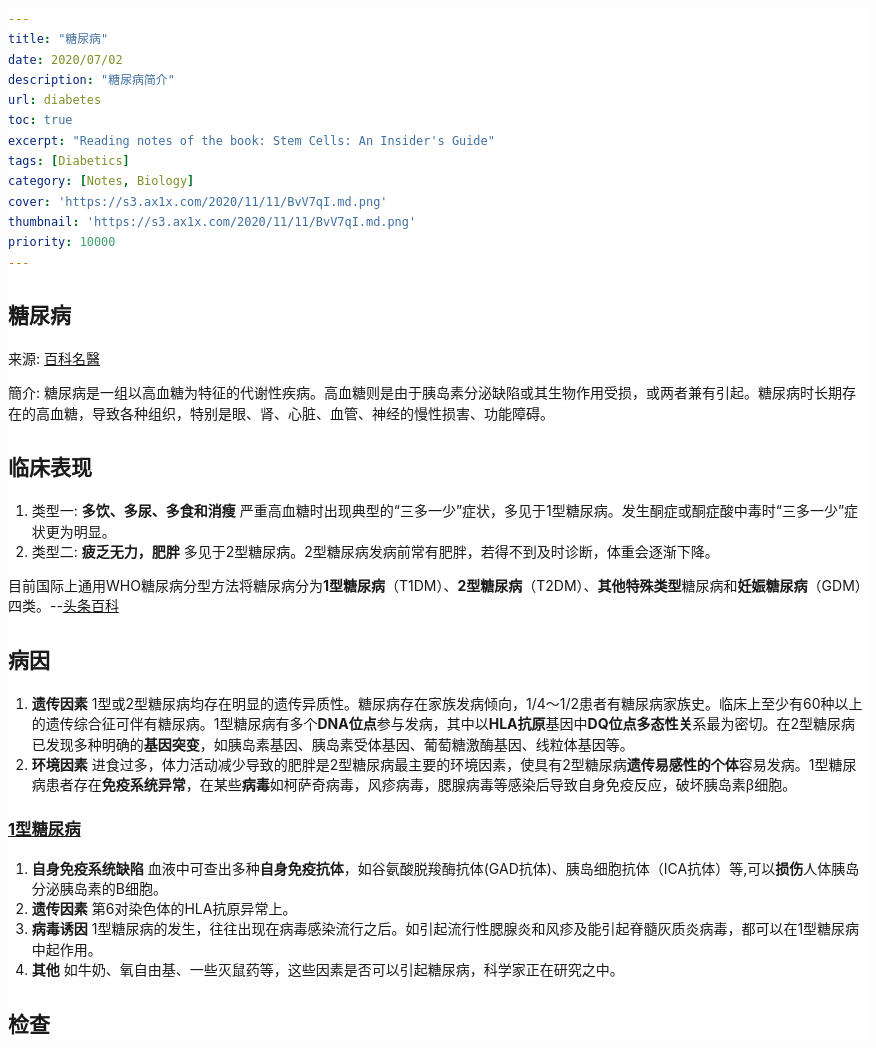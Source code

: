 ```yaml
---
title: "糖尿病"
date: 2020/07/02
description: "糖尿病简介"
url: diabetes
toc: true
excerpt: "Reading notes of the book: Stem Cells: An Insider's Guide"
tags: [Diabetics]
category: [Notes, Biology]
cover: 'https://s3.ax1x.com/2020/11/11/BvV7qI.md.png'
thumbnail: 'https://s3.ax1x.com/2020/11/11/BvV7qI.md.png'
priority: 10000
---
```



## 糖尿病

来源: [百科名醫](https://www.baikemy.com/disease/detail/924)

簡介: 糖尿病是一组以高血糖为特征的代谢性疾病。高血糖则是由于胰岛素分泌缺陷或其生物作用受损，或两者兼有引起。糖尿病时长期存在的高血糖，导致各种组织，特别是眼、肾、心脏、血管、神经的慢性损害、功能障碍。

## 临床表现
1. 类型一: **多饮、多尿、多食和消瘦**
严重高血糖时出现典型的“三多一少”症状，多见于1型糖尿病。发生酮症或酮症酸中毒时“三多一少”症状更为明显。
2. 类型二: **疲乏无力，肥胖**
多见于2型糖尿病。2型糖尿病发病前常有肥胖，若得不到及时诊断，体重会逐渐下降。

目前国际上通用WHO糖尿病分型方法将糖尿病分为**1型糖尿病**（T1DM）、**2型糖尿病**（T2DM）、**其他特殊类型**糖尿病和**妊娠糖尿病**（GDM）四类。--[头条百科](https://www.baike.com/wiki/%E7%B3%96%E5%B0%BF%E7%97%85?view_id=3levdc0nxpy000)

## 病因
1. **遗传因素**
1型或2型糖尿病均存在明显的遗传异质性。糖尿病存在家族发病倾向，1/4～1/2患者有糖尿病家族史。临床上至少有60种以上的遗传综合征可伴有糖尿病。1型糖尿病有多个**DNA位点**参与发病，其中以**HLA抗原**基因中**DQ位点多态性关**系最为密切。在2型糖尿病已发现多种明确的**基因突变**，如胰岛素基因、胰岛素受体基因、葡萄糖激酶基因、线粒体基因等。
2. **环境因素**
进食过多，体力活动减少导致的肥胖是2型糖尿病最主要的环境因素，使具有2型糖尿病**遗传易感性的个体**容易发病。1型糖尿病患者存在**免疫系统异常**，在某些**病毒**如柯萨奇病毒，风疹病毒，腮腺病毒等感染后导致自身免疫反应，破坏胰岛素β细胞。


### [1型糖尿病](https://baike.baidu.com/item/1%E5%9E%8B%E7%B3%96%E5%B0%BF%E7%97%85?fromtitle=%E4%B8%80%E5%9E%8B%E7%B3%96%E5%B0%BF%E7%97%85&fromid=5372737)
1. **自身免疫系统缺陷**
血液中可查出多种**自身免疫抗体**，如谷氨酸脱羧酶抗体(GAD抗体)、胰岛细胞抗体（ICA抗体）等,可以**损伤**人体胰岛分泌胰岛素的B细胞。
2. **遗传因素**
第6对染色体的HLA抗原异常上。
3. **病毒诱因**
1型糖尿病的发生，往往出现在病毒感染流行之后。如引起流行性腮腺炎和风疹及能引起脊髓灰质炎病毒，都可以在1型糖尿病中起作用。
4. **其他**
如牛奶、氧自由基、一些灭鼠药等，这些因素是否可以引起糖尿病，科学家正在研究之中。
## 检查
